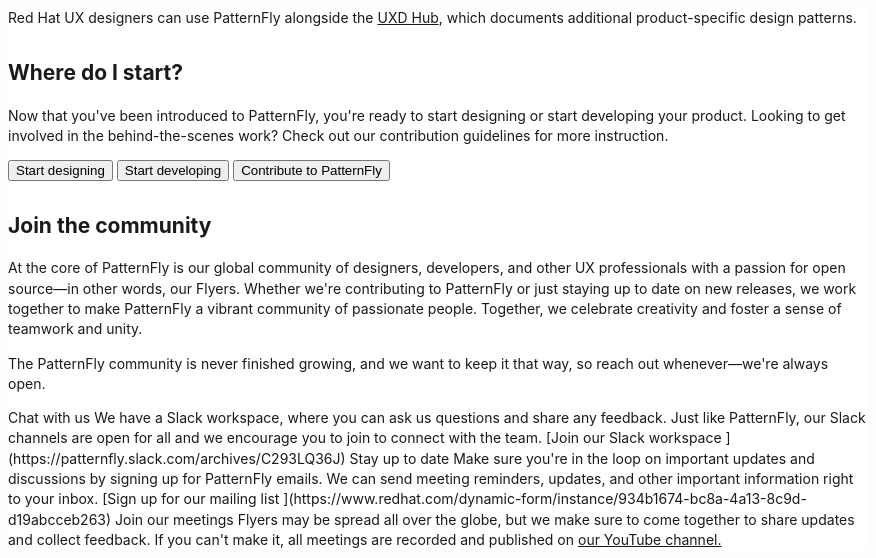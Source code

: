 Red Hat UX designers can use PatternFly alongside the [UXD Hub](https://www.uxd-hub.com/), which documents additional product-specific design patterns. 

## Where do I start?

Now that you've been introduced to PatternFly, you're ready to start designing or start developing your product. Looking to get involved in the behind-the-scenes work? Check out our contribution guidelines for more instruction.

<Grid sm={12} md={4} hasGutter>
<Button size="lg" variant="secondary" component="a" href="/get-started/design"> Start designing </Button>
<Button size="lg" variant="secondary" component="a" href="/get-started/develop"> Start developing </Button>
<Button size="lg" variant="secondary" component="a" href="/get-started/contribute"> Contribute to PatternFly</Button>
</Grid>

## Join the community

At the core of PatternFly is our global community of designers, developers, and other UX professionals with a passion for open source—in other words, our Flyers. Whether we're contributing to PatternFly or just staying up to date on new releases, we work together to make PatternFly a vibrant community of passionate people. Together, we celebrate creativity and foster a sense of teamwork and unity. 

The PatternFly community is never finished growing, and we want to keep it that way, so reach out whenever—we're always open.

  <Grid sm={12} md={4} hasGutter className="pf-v5-u-my-lg pf-v5-u-text-align-center ws-building-grid">
    <Card isCompact> 
      <CardTitle className="pf-v5-u-font-size-l"> Chat with us </CardTitle>
      <CardBody> 
        We have a Slack workspace, where you can ask us questions and share any feedback. Just like PatternFly, our Slack channels are open for all and we encourage you to join to connect with the team.
      </CardBody>
      <Divider />
      <CardFooter>
        [Join our Slack workspace <ExternalLinkAltIcon />](https://patternfly.slack.com/archives/C293LQ36J)
      </CardFooter>
    </Card>
    <Card isCompact>
      <CardTitle className="pf-v5-u-font-size-l"> Stay up to date </CardTitle>
      <CardBody>
        Make sure you're in the loop on important updates and discussions by signing up for PatternFly emails. We can send meeting reminders, updates, and other important information right to your inbox.
      </CardBody>
      <Divider />
      <CardFooter>
        [Sign up for our mailing list <ExternalLinkAltIcon />](https://www.redhat.com/dynamic-form/instance/934b1674-bc8a-4a13-8c9d-d19abcceb263)
      </CardFooter>
    </Card>
    <Card isCompact>
      <CardTitle className="pf-v5-u-font-size-l"> Join our meetings</CardTitle>
      <CardBody>
        Flyers may be spread all over the globe, but we make sure to come together to share updates and collect feedback. If you can't make it, all meetings are recorded and published on <a href="https://www.youtube.com/channel/UCqLT0IEvYmb8z__9IFLSVyQ"> our YouTube channel. </a>
      </CardBody>
      <Divider />
      <CardFooter>